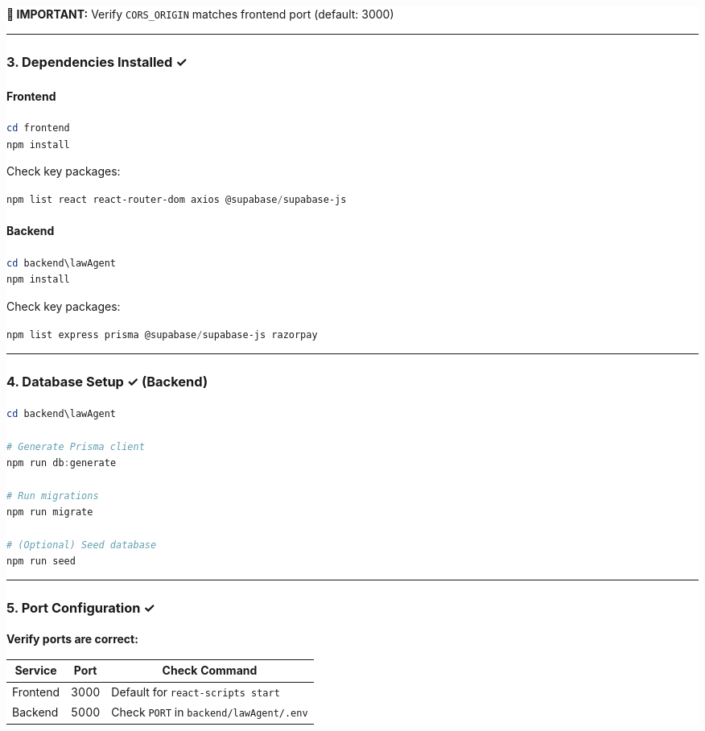 **🚨 IMPORTANT:** Verify `CORS_ORIGIN` matches frontend port (default: 3000)

---

### 3. Dependencies Installed ✓

#### Frontend
```powershell
cd frontend
npm install
```

Check key packages:
```powershell
npm list react react-router-dom axios @supabase/supabase-js
```

#### Backend
```powershell
cd backend\lawAgent
npm install
```

Check key packages:
```powershell
npm list express prisma @supabase/supabase-js razorpay
```

---

### 4. Database Setup ✓ (Backend)

```powershell
cd backend\lawAgent

# Generate Prisma client
npm run db:generate

# Run migrations
npm run migrate

# (Optional) Seed database
npm run seed
```

---

### 5. Port Configuration ✓

**Verify ports are correct:**

| Service  | Port | Check Command |
|----------|------|---------------|
| Frontend | 3000 | Default for `react-scripts start` |
| Backend  | 5000 | Check `PORT` in `backend/lawAgent/.env` |
